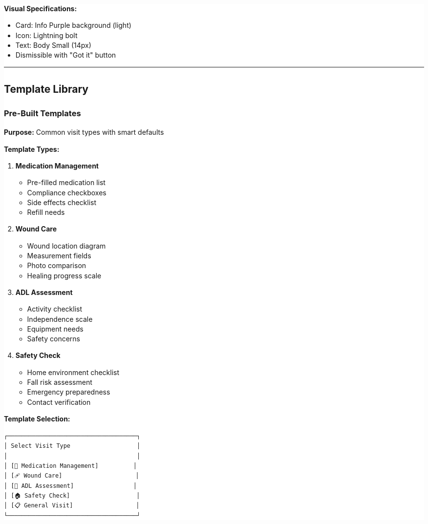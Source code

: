 **Visual Specifications:**

- Card: Info Purple background (light)
- Icon: Lightning bolt
- Text: Body Small (14px)
- Dismissible with "Got it" button

---

## Template Library

### Pre-Built Templates

**Purpose:** Common visit types with smart defaults

**Template Types:**

1. **Medication Management**
   - Pre-filled medication list
   - Compliance checkboxes
   - Side effects checklist
   - Refill needs

2. **Wound Care**
   - Wound location diagram
   - Measurement fields
   - Photo comparison
   - Healing progress scale

3. **ADL Assessment**
   - Activity checklist
   - Independence scale
   - Equipment needs
   - Safety concerns

4. **Safety Check**
   - Home environment checklist
   - Fall risk assessment
   - Emergency preparedness
   - Contact verification

**Template Selection:**

```
┌─────────────────────────────────────┐
│ Select Visit Type                   │
│                                     │
│ [💊 Medication Management]          │
│ [🩹 Wound Care]                     │
│ [🚶 ADL Assessment]                 │
│ [🏠 Safety Check]                   │
│ [📋 General Visit]                  │
└─────────────────────────────────────┘
```
